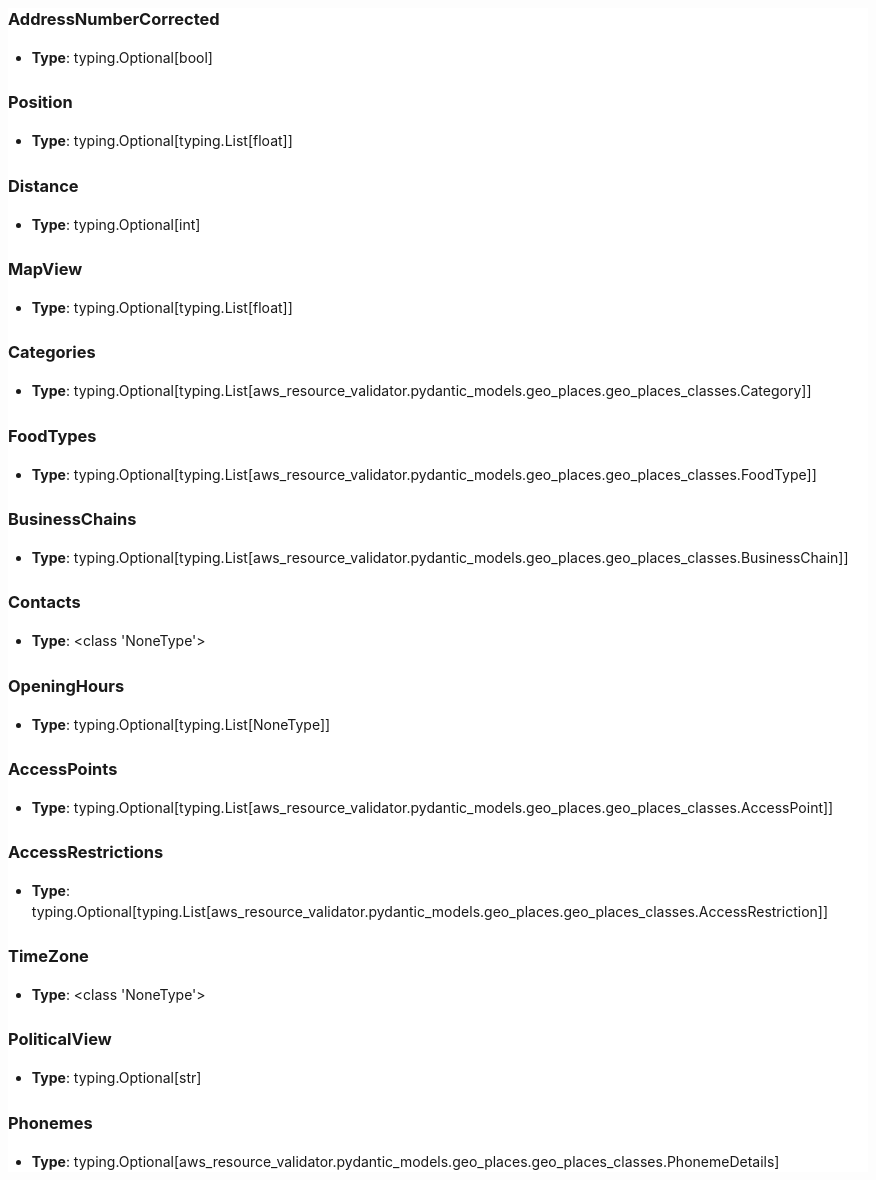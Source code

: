 ### AddressNumberCorrected
- **Type**: typing.Optional[bool]

### Position
- **Type**: typing.Optional[typing.List[float]]

### Distance
- **Type**: typing.Optional[int]

### MapView
- **Type**: typing.Optional[typing.List[float]]

### Categories
- **Type**: typing.Optional[typing.List[aws_resource_validator.pydantic_models.geo_places.geo_places_classes.Category]]

### FoodTypes
- **Type**: typing.Optional[typing.List[aws_resource_validator.pydantic_models.geo_places.geo_places_classes.FoodType]]

### BusinessChains
- **Type**: typing.Optional[typing.List[aws_resource_validator.pydantic_models.geo_places.geo_places_classes.BusinessChain]]

### Contacts
- **Type**: <class 'NoneType'>

### OpeningHours
- **Type**: typing.Optional[typing.List[NoneType]]

### AccessPoints
- **Type**: typing.Optional[typing.List[aws_resource_validator.pydantic_models.geo_places.geo_places_classes.AccessPoint]]

### AccessRestrictions
- **Type**: typing.Optional[typing.List[aws_resource_validator.pydantic_models.geo_places.geo_places_classes.AccessRestriction]]

### TimeZone
- **Type**: <class 'NoneType'>

### PoliticalView
- **Type**: typing.Optional[str]

### Phonemes
- **Type**: typing.Optional[aws_resource_validator.pydantic_models.geo_places.geo_places_classes.PhonemeDetails]
